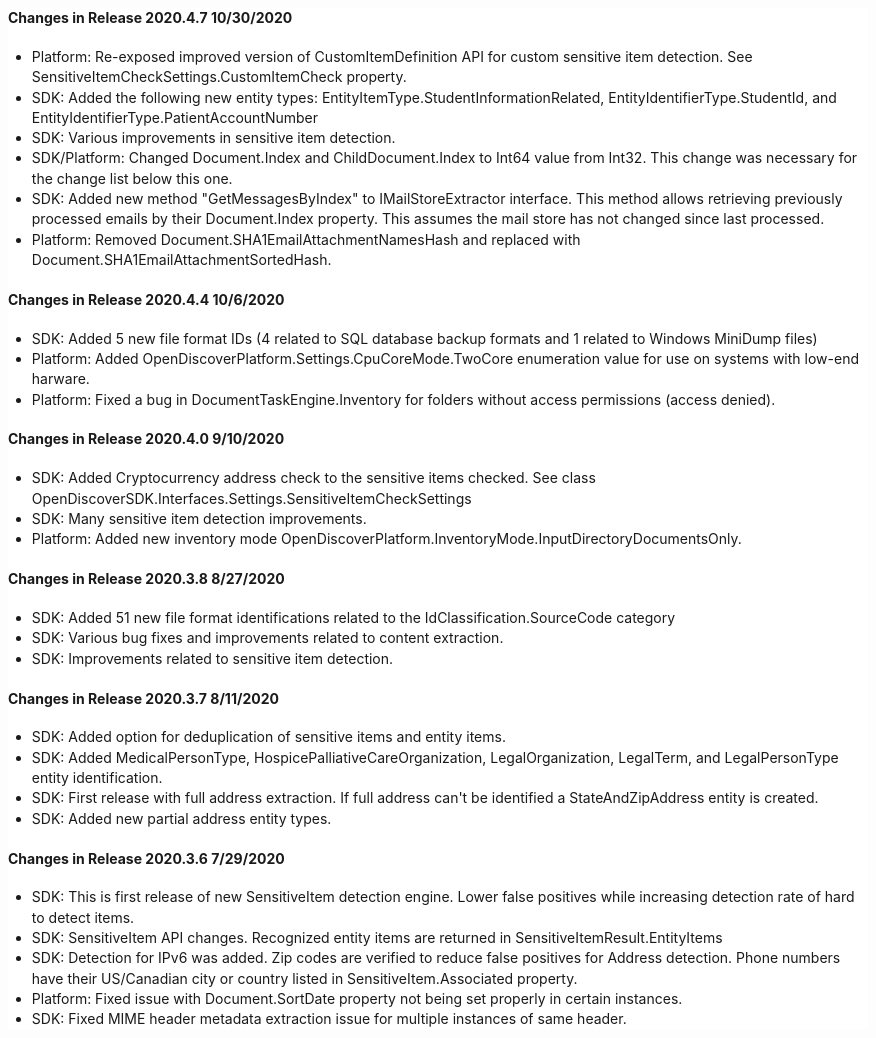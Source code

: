 

#### Changes in Release 2020.4.7 10/30/2020
  
<ul><li>Platform: Re-exposed improved version of CustomItemDefinition API for custom sensitive item detection. See SensitiveItemCheckSettings.CustomItemCheck property.</li><li>SDK: Added the following new entity types: EntityItemType.StudentInformationRelated, EntityIdentifierType.StudentId, and EntityIdentifierType.PatientAccountNumber</li><li>SDK: Various improvements in sensitive item detection.</li><li>SDK/Platform: Changed Document.Index and ChildDocument.Index to Int64 value from Int32. This change was necessary for the change list below this one.</li><li>SDK: Added new method "GetMessagesByIndex" to IMailStoreExtractor interface. This method allows retrieving previously processed emails by their Document.Index property. This assumes the mail store has not changed since last processed.</li><li>Platform: Removed Document.SHA1EmailAttachmentNamesHash and replaced with Document.SHA1EmailAttachmentSortedHash.</li></ul>



#### Changes in Release 2020.4.4 10/6/2020
  
<ul><li>SDK: Added 5 new file format IDs (4 related to SQL database backup formats and 1 related to Windows MiniDump files)</li><li>Platform: Added OpenDiscoverPlatform.Settings.CpuCoreMode.TwoCore enumeration value for use on systems with low-end harware.</li><li>Platform: Fixed a bug in DocumentTaskEngine.Inventory for folders without access permissions (access denied).</li></ul>



#### Changes in Release 2020.4.0 9/10/2020
  
<ul><li>SDK: Added Cryptocurrency address check to the sensitive items checked. See class OpenDiscoverSDK.Interfaces.Settings.SensitiveItemCheckSettings</li><li>SDK: Many sensitive item detection improvements.</li><li>Platform: Added new inventory mode OpenDiscoverPlatform.InventoryMode.InputDirectoryDocumentsOnly.</li></ul>



#### Changes in Release 2020.3.8 8/27/2020
  
<ul><li>SDK: Added 51 new file format identifications related to the IdClassification.SourceCode category</li><li>SDK: Various bug fixes and improvements related to content extraction.</li><li>SDK: Improvements related to sensitive item detection.</li></ul>



#### Changes in Release 2020.3.7 8/11/2020
  
<ul><li>SDK: Added option for deduplication of sensitive items and entity items.</li><li>SDK: Added MedicalPersonType, HospicePalliativeCareOrganization, LegalOrganization, LegalTerm, and LegalPersonType entity identification.</li><li>SDK: First release with full address extraction. If full address can't be identified a StateAndZipAddress entity is created.</li><li>SDK: Added new partial address entity types.</li></ul>



#### Changes in Release 2020.3.6 7/29/2020
  
<ul><li>SDK: This is first release of new SensitiveItem detection engine. Lower false positives while increasing detection rate of hard to detect items.</li><li>SDK: SensitiveItem API changes. Recognized entity items are returned in SensitiveItemResult.EntityItems</li><li>SDK: Detection for IPv6 was added. Zip codes are verified to reduce false positives for Address detection. Phone numbers have their US/Canadian city or country listed in SensitiveItem.Associated property.</li><li>Platform: Fixed issue with Document.SortDate property not being set properly in certain instances.</li><li>SDK: Fixed MIME header metadata extraction issue for multiple instances of same header.</li></ul>
